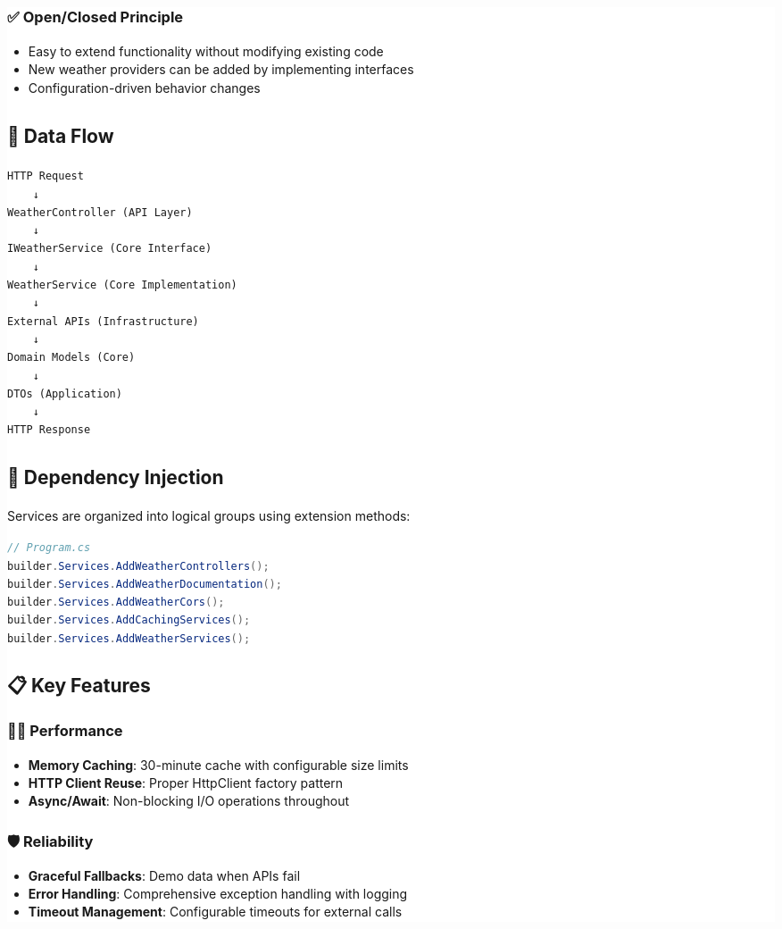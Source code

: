 ### ✅ **Open/Closed Principle**

- Easy to extend functionality without modifying existing code
- New weather providers can be added by implementing interfaces
- Configuration-driven behavior changes

## 🔄 Data Flow

```
HTTP Request
    ↓
WeatherController (API Layer)
    ↓
IWeatherService (Core Interface)
    ↓
WeatherService (Core Implementation)
    ↓
External APIs (Infrastructure)
    ↓
Domain Models (Core)
    ↓
DTOs (Application)
    ↓
HTTP Response
```

## 🔌 Dependency Injection

Services are organized into logical groups using extension methods:

```csharp
// Program.cs
builder.Services.AddWeatherControllers();
builder.Services.AddWeatherDocumentation();
builder.Services.AddWeatherCors();
builder.Services.AddCachingServices();
builder.Services.AddWeatherServices();
```

## 📋 Key Features

### 🏃‍♂️ **Performance**

- **Memory Caching**: 30-minute cache with configurable size limits
- **HTTP Client Reuse**: Proper HttpClient factory pattern
- **Async/Await**: Non-blocking I/O operations throughout

### 🛡️ **Reliability**

- **Graceful Fallbacks**: Demo data when APIs fail
- **Error Handling**: Comprehensive exception handling with logging
- **Timeout Management**: Configurable timeouts for external calls
